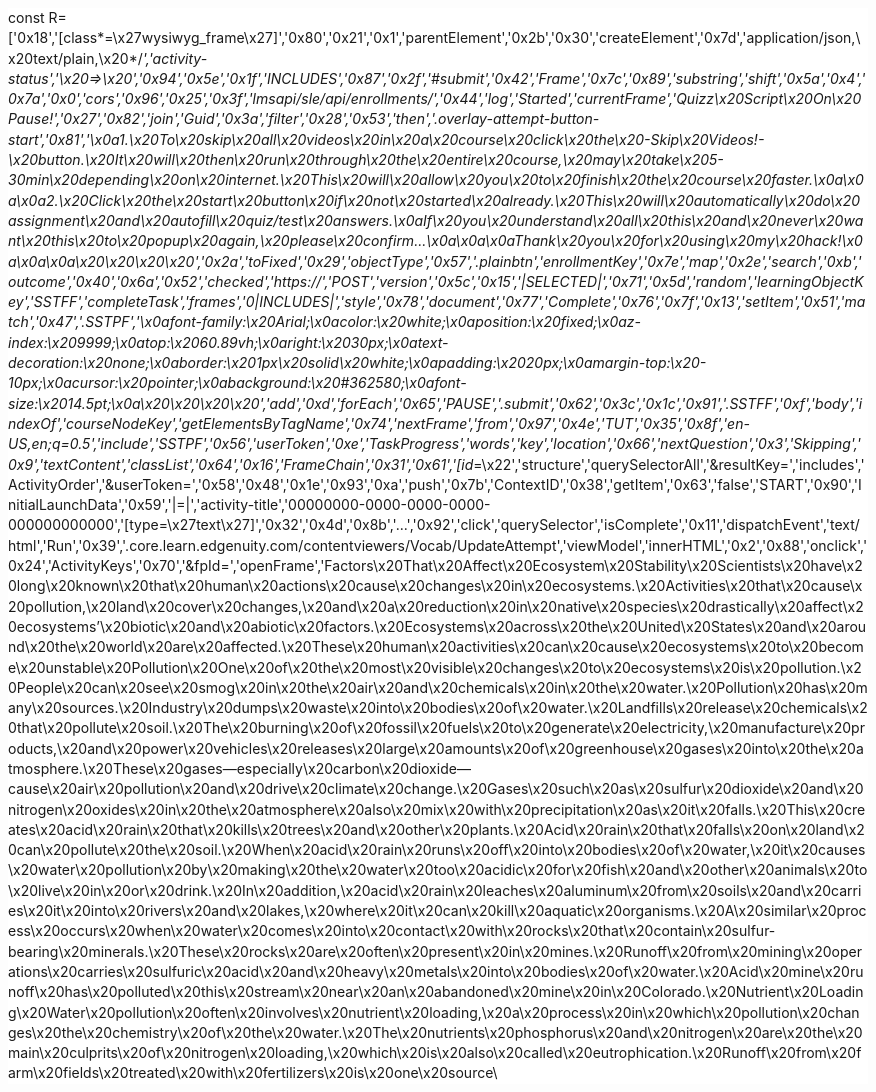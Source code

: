 const
R=['0x18','[class*=\x27wysiwyg_frame\x27]','0x80','0x21','0x1','parentElement','0x2b','0x30','createElement','0x7d','application/json,\x20text/plain,\x20*/*','activity-status','\x20⇒\x20','0x94','0x5e','0x1f','INCLUDES','0x87','0x2f','#submit','0x42','Frame','0x7c','0x89','substring','shift','0x5a','0x4','0x7a','0x0','cors','0x96','0x25','0x3f','lmsapi/sle/api/enrollments/','0x44','log','Started','currentFrame','Quizz\x20Script\x20On\x20Pause!','0x27','0x82','join','Guid','0x3a','filter','0x28','0x53','then','.overlay-attempt-button-start','0x81','\x0a1.\x20To\x20skip\x20all\x20videos\x20in\x20a\x20course\x20click\x20the\x20-Skip\x20Videos!-\x20button.\x20It\x20will\x20then\x20run\x20through\x20the\x20entire\x20course,\x20may\x20take\x205-30min\x20depending\x20on\x20internet.\x20This\x20will\x20allow\x20you\x20to\x20finish\x20the\x20course\x20faster.\x0a\x0a\x0a2.\x20Click\x20the\x20start\x20button\x20if\x20not\x20started\x20already.\x20This\x20will\x20automatically\x20do\x20assignment\x20and\x20autofill\x20quiz/test\x20answers.\x0aIf\x20you\x20understand\x20all\x20this\x20and\x20never\x20want\x20this\x20to\x20popup\x20again,\x20please\x20confirm...\x0a\x0a\x0aThank\x20you\x20for\x20using\x20my\x20hack!\x0a\x0a\x0a\x20\x20\x20\x20','0x2a','toFixed','0x29','objectType','0x57','.plainbtn','enrollmentKey','0x7e','map','0x2e','search','0xb','outcome','0x40','0x6a','0x52','checked','https://','POST','version','0x5c','0x15','|SELECTED|','0x71','0x5d','random','learningObjectKey','SSTFF','completeTask','frames','0|INCLUDES|','style','0x78','document','0x77','Complete','0x76','0x7f','0x13','setItem','0x51','match','0x47','.SSTPF','\x0afont-family:\x20Arial;\x0acolor:\x20white;\x0aposition:\x20fixed;\x0az-index:\x209999;\x0atop:\x2060.89vh;\x0aright:\x2030px;\x0atext-decoration:\x20none;\x0aborder:\x201px\x20solid\x20white;\x0apadding:\x2020px;\x0amargin-top:\x20-10px;\x0acursor:\x20pointer;\x0abackground:\x20#362580;\x0afont-size:\x2014.5pt;\x0a\x20\x20\x20\x20','add','0xd','forEach','0x65','PAUSE','.submit','0x62','0x3c','0x1c','0x91','.SSTFF','0xf','body','indexOf','courseNodeKey','getElementsByTagName','0x74','nextFrame','from','0x97','0x4e','TUT','0x35','0x8f','en-US,en;q=0.5','include','SSTPF','0x56','userToken','0xe','TaskProgress','words','key','location','0x66','nextQuestion','0x3','Skipping','0x9','textContent','classList','0x64','0x16','FrameChain','0x31','0x61','[id*=\x22','structure','querySelectorAll','&resultKey=','includes','ActivityOrder','&userToken=','0x58','0x48','0x1e','0x93','0xa','push','0x7b','ContextID','0x38','getItem','0x63','false','START','0x90','InitialLaunchData','0x59','|=|','activity-title','00000000-0000-0000-0000-000000000000','[type=\x27text\x27]','0x32','0x4d','0x8b','...','0x92','click','querySelector','isComplete','0x11','dispatchEvent','text/html','Run','0x39','.core.learn.edgenuity.com/contentviewers/Vocab/UpdateAttempt','viewModel','innerHTML','0x2','0x88','onclick','0x24','ActivityKeys','0x70','&fpId=','openFrame','Factors\x20That\x20Affect\x20Ecosystem\x20Stability\x20Scientists\x20have\x20long\x20known\x20that\x20human\x20actions\x20cause\x20changes\x20in\x20ecosystems.\x20Activities\x20that\x20cause\x20pollution,\x20land\x20cover\x20changes,\x20and\x20a\x20reduction\x20in\x20native\x20species\x20drastically\x20affect\x20ecosystems’\x20biotic\x20and\x20abiotic\x20factors.\x20Ecosystems\x20across\x20the\x20United\x20States\x20and\x20around\x20the\x20world\x20are\x20affected.\x20These\x20human\x20activities\x20can\x20cause\x20ecosystems\x20to\x20become\x20unstable\x20Pollution\x20One\x20of\x20the\x20most\x20visible\x20changes\x20to\x20ecosystems\x20is\x20pollution.\x20People\x20can\x20see\x20smog\x20in\x20the\x20air\x20and\x20chemicals\x20in\x20the\x20water.\x20Pollution\x20has\x20many\x20sources.\x20Industry\x20dumps\x20waste\x20into\x20bodies\x20of\x20water.\x20Landfills\x20release\x20chemicals\x20that\x20pollute\x20soil.\x20The\x20burning\x20of\x20fossil\x20fuels\x20to\x20generate\x20electricity,\x20manufacture\x20products,\x20and\x20power\x20vehicles\x20releases\x20large\x20amounts\x20of\x20greenhouse\x20gases\x20into\x20the\x20atmosphere.\x20These\x20gases—especially\x20carbon\x20dioxide—cause\x20air\x20pollution\x20and\x20drive\x20climate\x20change.\x20Gases\x20such\x20as\x20sulfur\x20dioxide\x20and\x20nitrogen\x20oxides\x20in\x20the\x20atmosphere\x20also\x20mix\x20with\x20precipitation\x20as\x20it\x20falls.\x20This\x20creates\x20acid\x20rain\x20that\x20kills\x20trees\x20and\x20other\x20plants.\x20Acid\x20rain\x20that\x20falls\x20on\x20land\x20can\x20pollute\x20the\x20soil.\x20When\x20acid\x20rain\x20runs\x20off\x20into\x20bodies\x20of\x20water,\x20it\x20causes\x20water\x20pollution\x20by\x20making\x20the\x20water\x20too\x20acidic\x20for\x20fish\x20and\x20other\x20animals\x20to\x20live\x20in\x20or\x20drink.\x20In\x20addition,\x20acid\x20rain\x20leaches\x20aluminum\x20from\x20soils\x20and\x20carries\x20it\x20into\x20rivers\x20and\x20lakes,\x20where\x20it\x20can\x20kill\x20aquatic\x20organisms.\x20A\x20similar\x20process\x20occurs\x20when\x20water\x20comes\x20into\x20contact\x20with\x20rocks\x20that\x20contain\x20sulfur-bearing\x20minerals.\x20These\x20rocks\x20are\x20often\x20present\x20in\x20mines.\x20Runoff\x20from\x20mining\x20operations\x20carries\x20sulfuric\x20acid\x20and\x20heavy\x20metals\x20into\x20bodies\x20of\x20water.\x20Acid\x20mine\x20runoff\x20has\x20polluted\x20this\x20stream\x20near\x20an\x20abandoned\x20mine\x20in\x20Colorado.\x20Nutrient\x20Loading\x20Water\x20pollution\x20often\x20involves\x20nutrient\x20loading,\x20a\x20process\x20in\x20which\x20pollution\x20changes\x20the\x20chemistry\x20of\x20the\x20water.\x20The\x20nutrients\x20phosphorus\x20and\x20nitrogen\x20are\x20the\x20main\x20culprits\x20of\x20nitrogen\x20loading,\x20which\x20is\x20also\x20called\x20eutrophication.\x20Runoff\x20from\x20farm\x20fields\x20treated\x20with\x20fertilizers\x20is\x20one\x20source\